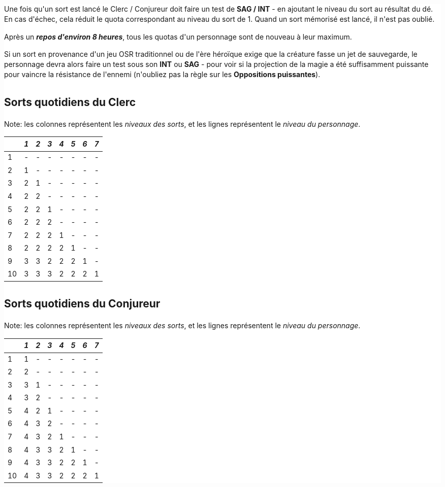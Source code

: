 Une fois qu'un sort est lancé le Clerc / Conjureur doit faire un test de **SAG / INT** - en ajoutant le niveau du sort au résultat du dé. En cas d'échec, cela réduit le quota correspondant au niveau du sort de 1. Quand un sort mémorisé est lancé, il n'est pas oublié.

Après un ***repos d'environ 8 heures***, tous les quotas d'un personnage sont de nouveau à leur maximum.

Si un sort en provenance d'un jeu OSR traditionnel ou de l'ère héroïque exige que la créature fasse un jet de sauvegarde, le personnage devra alors faire un test sous son **INT** ou **SAG** - pour voir si la projection de la magie a été suffisamment puissante pour vaincre la résistance de l'ennemi (n'oubliez pas la règle sur les **Oppositions puissantes**).

## Sorts quotidiens du Clerc

Note: les colonnes représentent les *niveaux des sorts*, et les lignes représentent le *niveau du personnage*.

|    | *1* | *2* | *3* | *4* | *5* | *6* | *7* |
|:---|:----|:----|:----|:----|:----|:----|:----|
| 1  | -   | -   | -   | -   | -   | -   | -   |
| 2  | 1   | -   | -   | -   | -   | -   | -   |
| 3  | 2   | 1   | -   | -   | -   | -   | -   |
| 4  | 2   | 2   | -   | -   | -   | -   | -   |
| 5  | 2   | 2   | 1   | -   | -   | -   | -   |
| 6  | 2   | 2   | 2   | -   | -   | -   | -   |
| 7  | 2   | 2   | 2   | 1   | -   | -   | -   |
| 8  | 2   | 2   | 2   | 2   | 1   | -   | -   |
| 9  | 3   | 3   | 2   | 2   | 2   | 1   | -   |
| 10 | 3   | 3   | 3   | 2   | 2   | 2   | 1   |

## Sorts quotidiens du Conjureur

Note: les colonnes représentent les *niveaux des sorts*, et les lignes représentent le *niveau du personnage*.


|    | *1* | *2* | *3* | *4* | *5* | *6* | *7* |
|:---|:----|:----|:----|:----|:----|:----|:----|
| 1  | 1   | -   | -   | -   | -   | -   | -   |
| 2  | 2   | -   | -   | -   | -   | -   | -   |
| 3  | 3   | 1   | -   | -   | -   | -   | -   |
| 4  | 3   | 2   | -   | -   | -   | -   | -   |
| 5  | 4   | 2   | 1   | -   | -   | -   | -   |
| 6  | 4   | 3   | 2   | -   | -   | -   | -   |
| 7  | 4   | 3   | 2   | 1   | -   | -   | -   |
| 8  | 4   | 3   | 3   | 2   | 1   | -   | -   |
| 9  | 4   | 3   | 3   | 2   | 2   | 1   | -   |
| 10 | 4   | 3   | 3   | 2   | 2   | 2   | 1   |
